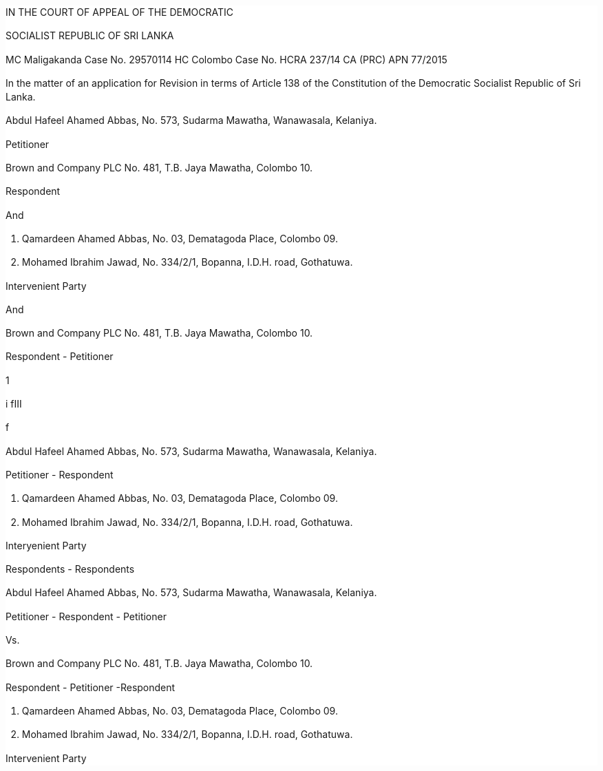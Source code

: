IN THE COURT OF APPEAL OF THE DEMOCRATIC

SOCIALIST REPUBLIC OF SRI LANKA

MC Maligakanda Case No. 29570114 HC Colombo Case No. HCRA 237/14 CA (PRC) APN 77/2015

In the matter of an application for Revision in terms of Article 138 of the Constitution of the Democratic Socialist Republic of Sri Lanka.

Abdul Hafeel Ahamed Abbas, No. 573, Sudarma Mawatha, Wanawasala, Kelaniya.

Petitioner

Brown and Company PLC No. 481, T.B. Jaya Mawatha, Colombo 10.

Respondent

And

01. Qamardeen Ahamed Abbas, No. 03, Dematagoda Place, Colombo 09.

02. Mohamed Ibrahim Jawad, No. 334/2/1, Bopanna, I.D.H. road, Gothatuwa.

Intervenient Party

And

Brown and Company PLC No. 481, T.B. Jaya Mawatha, Colombo 10.

Respondent - Petitioner

1

i fIII

f

Abdul Hafeel Ahamed Abbas, No. 573, Sudarma Mawatha, Wanawasala, Kelaniya.

Petitioner - Respondent

01. Qamardeen Ahamed Abbas, No. 03, Dematagoda Place, Colombo 09.

02. Mohamed Ibrahim Jawad, No. 334/2/1, Bopanna, I.D.H. road, Gothatuwa.

Interyenient Party

Respondents - Respondents

Abdul Hafeel Ahamed Abbas, No. 573, Sudarma Mawatha, Wanawasala, Kelaniya.

Petitioner - Respondent - Petitioner

Vs.

Brown and Company PLC No. 481, T.B. Jaya Mawatha, Colombo 10.

Respondent - Petitioner -Respondent

01. Qamardeen Ahamed Abbas, No. 03, Dematagoda Place, Colombo 09.

02. Mohamed Ibrahim Jawad, No. 334/2/1, Bopanna, I.D.H. road, Gothatuwa.

Intervenient Party
